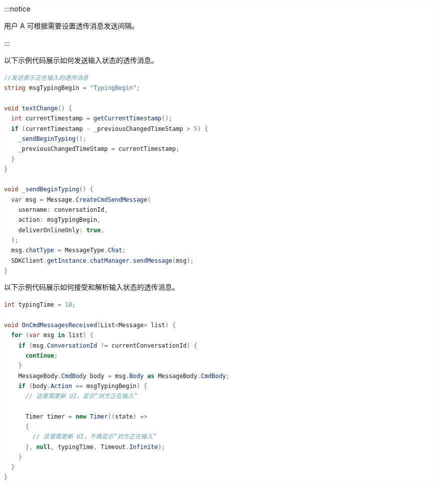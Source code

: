 :::notice

用户 A 可根据需要设置透传消息发送间隔。

:::

以下示例代码展示如何发送输入状态的透传消息。

```csharp
//发送表示正在输入的透传消息
string msgTypingBegin = "TypingBegin";

void textChange() {
  int currentTimestamp = getCurrentTimestamp();
  if (currentTimestamp - _previousChangedTimeStamp > 5) {
    _sendBeginTyping();
    _previousChangedTimeStamp = currentTimestamp;
  }
}

void _sendBeginTyping() {
  var msg = Message.CreateCmdSendMessage(
    username: conversationId,
    action: msgTypingBegin,
    deliverOnlineOnly: true,
  );
  msg.chatType = MessageType.Chat;
  SDKClient.getInstance.chatManager.sendMessage(msg);
}

```

以下示例代码展示如何接受和解析输入状态的透传消息。

```csharp
int typingTime = 10;

void OnCmdMessagesReceived(List<Message> list) {
  for (var msg in list) {
    if (msg.ConversationId != currentConversationId) {
      continue;
    }
    MessageBody.CmdBody body = msg.Body as MessageBody.CmdBody;
    if (body.Action == msgTypingBegin) {
      // 这里需更新 UI，显示“对方正在输入”

      Timer timer = new Timer((state) =>
      {
      	// 这里需更新 UI，不再显示“对方正在输入”
      }, null, typingTime, Timeout.Infinite);
    }
  }
}
```
